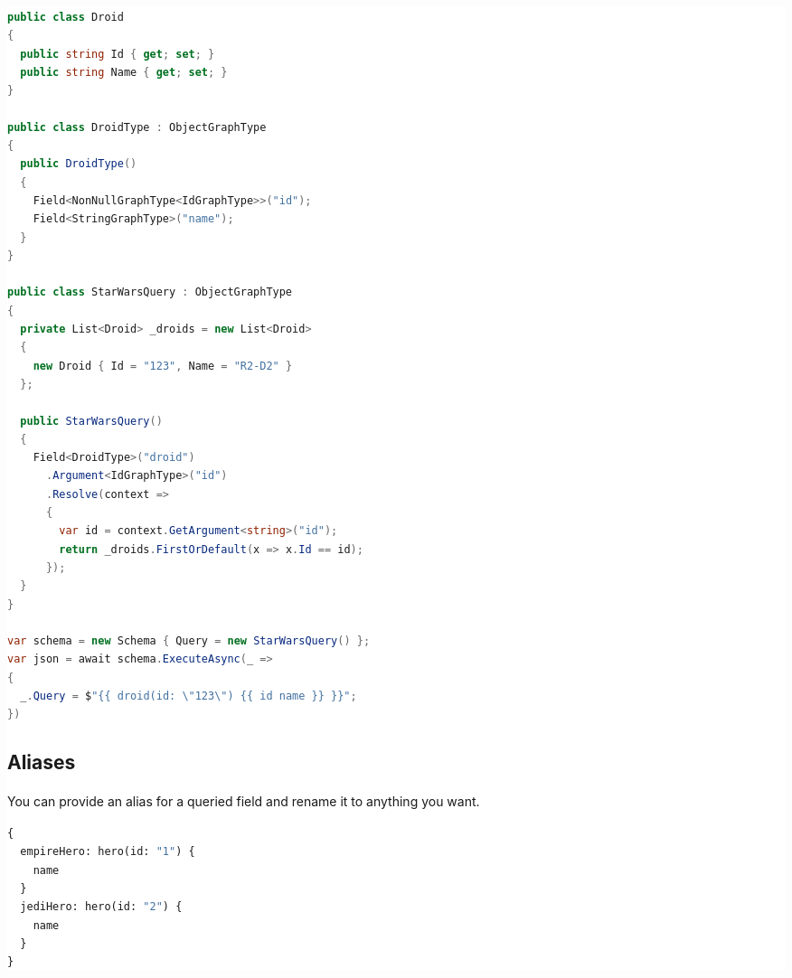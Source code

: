 ```csharp
public class Droid
{
  public string Id { get; set; }
  public string Name { get; set; }
}

public class DroidType : ObjectGraphType
{
  public DroidType()
  {
    Field<NonNullGraphType<IdGraphType>>("id");
    Field<StringGraphType>("name");
  }
}

public class StarWarsQuery : ObjectGraphType
{
  private List<Droid> _droids = new List<Droid>
  {
    new Droid { Id = "123", Name = "R2-D2" }
  };

  public StarWarsQuery()
  {
    Field<DroidType>("droid")
      .Argument<IdGraphType>("id")
      .Resolve(context =>
      {
        var id = context.GetArgument<string>("id");
        return _droids.FirstOrDefault(x => x.Id == id);
      });
  }
}

var schema = new Schema { Query = new StarWarsQuery() };
var json = await schema.ExecuteAsync(_ =>
{
  _.Query = $"{{ droid(id: \"123\") {{ id name }} }}";
})
```

## Aliases

You can provide an alias for a queried field and rename it to anything you want.

```graphql
{
  empireHero: hero(id: "1") {
    name
  }
  jediHero: hero(id: "2") {
    name
  }
}
```

